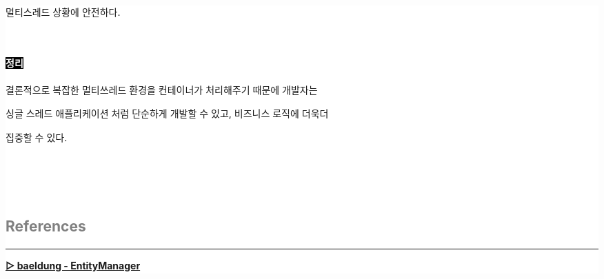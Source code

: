 멀티스레드 상황에 안전하다.

<br>

#### <span style="background-color:black; color:white">정리</span>

결론적으로 복잡한 멀티쓰레드 환경을 컨테이너가 처리해주기 때문에 개발자는

싱글 스레드 애플리케이션 처럼 단순하게 개발할 수 있고, 비즈니스 로직에 더욱더

집중할 수 있다.

<br>

#### <span style="background-color:black; color:white"></span>

<br>

## <span style="color:gray">References</span>

---

**<a href="https://www.baeldung.com/hibernate-entitymanager#entity-manager" target="_blank">▷ baeldung - EntityManager</a>**